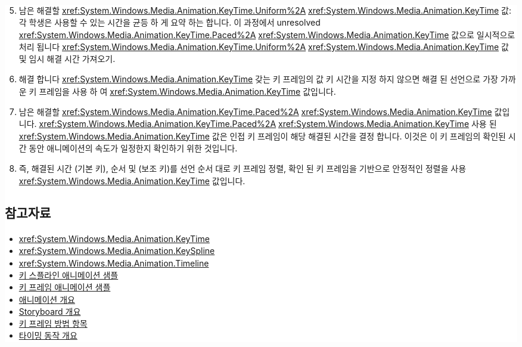 5.  남은 해결할 <xref:System.Windows.Media.Animation.KeyTime.Uniform%2A> <xref:System.Windows.Media.Animation.KeyTime> 값: 각 학생은 사용할 수 있는 시간을 균등 하 게 요약 하는 합니다.  이 과정에서 unresolved <xref:System.Windows.Media.Animation.KeyTime.Paced%2A> <xref:System.Windows.Media.Animation.KeyTime> 값으로 일시적으로 처리 됩니다 <xref:System.Windows.Media.Animation.KeyTime.Uniform%2A> <xref:System.Windows.Media.Animation.KeyTime> 값 및 임시 해결 시간 가져오기.  
  
6.  해결 합니다 <xref:System.Windows.Media.Animation.KeyTime> 갖는 키 프레임의 값 키 시간을 지정 하지 않으면 해결 된 선언으로 가장 가까운 키 프레임을 사용 하 여 <xref:System.Windows.Media.Animation.KeyTime> 값입니다.  
  
7.  남은 해결할 <xref:System.Windows.Media.Animation.KeyTime.Paced%2A> <xref:System.Windows.Media.Animation.KeyTime> 값입니다. <xref:System.Windows.Media.Animation.KeyTime.Paced%2A> <xref:System.Windows.Media.Animation.KeyTime> 사용 된 <xref:System.Windows.Media.Animation.KeyTime> 값은 인접 키 프레임이 해당 해결된 시간을 결정 합니다.  이것은 이 키 프레임의 확인된 시간 동안 애니메이션의 속도가 일정한지 확인하기 위한 것입니다.  
  
8.  즉, 해결된 시간 (기본 키), 순서 및 (보조 키)를 선언 순서 대로 키 프레임 정렬, 확인 된 키 프레임을 기반으로 안정적인 정렬을 사용 <xref:System.Windows.Media.Animation.KeyTime> 값입니다.  
  
## <a name="see-also"></a>참고자료
- <xref:System.Windows.Media.Animation.KeyTime>
- <xref:System.Windows.Media.Animation.KeySpline>
- <xref:System.Windows.Media.Animation.Timeline>
- [키 스플라인 애니메이션 샘플](https://go.microsoft.com/fwlink/?LinkID=160011)
- [키 프레임 애니메이션 샘플](https://go.microsoft.com/fwlink/?LinkID=160012)
- [애니메이션 개요](../../../../docs/framework/wpf/graphics-multimedia/animation-overview.md)
- [Storyboard 개요](../../../../docs/framework/wpf/graphics-multimedia/storyboards-overview.md)
- [키 프레임 방법 항목](../../../../docs/framework/wpf/graphics-multimedia/key-frame-animation-how-to-topics.md)
- [타이밍 동작 개요](../../../../docs/framework/wpf/graphics-multimedia/timing-behaviors-overview.md)
